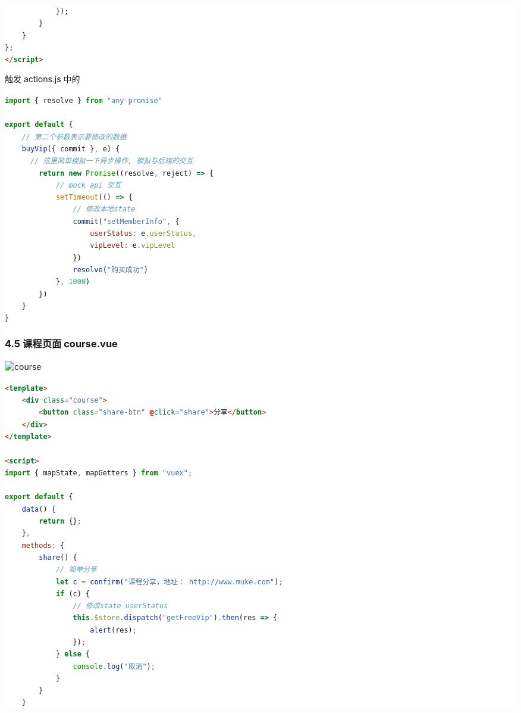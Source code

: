 ``` html
            });
        }
    }
};
</script>

```


触发 actions.js 中的
``` javascript
import { resolve } from "any-promise"

export default {
    // 第二个参数表示要修改的数据
    buyVip({ commit }, e) {
      // 这里简单模拟一下异步操作, 模拟与后端的交互
        return new Promise((resolve, reject) => {
            // mock api 交互
            setTimeout(() => {
                // 修改本地state
                commit("setMemberInfo", {
                    userStatus: e.userStatus,
                    vipLevel: e.vipLevel
                })
                resolve("购买成功")
            }, 1000)
        })
    }
}
```

### 4.5 课程页面 course.vue

![course](https://img2020.cnblogs.com/blog/1908783/202003/1908783-20200326220545744-887850665.png)

``` html
<template>
    <div class="course">
        <button class="share-btn" @click="share">分享</button>
    </div>
</template>

<script>
import { mapState, mapGetters } from "vuex";

export default {
    data() {
        return {};
    },
    methods: {
        share() {
            // 简单分享
            let c = confirm("课程分享，地址： http://www.muke.com");
            if (c) {
                // 修改state userStatus
                this.$store.dispatch("getFreeVip").then(res => {
                    alert(res);
                });
            } else {
                console.log("取消");
            }
        }
    }
```